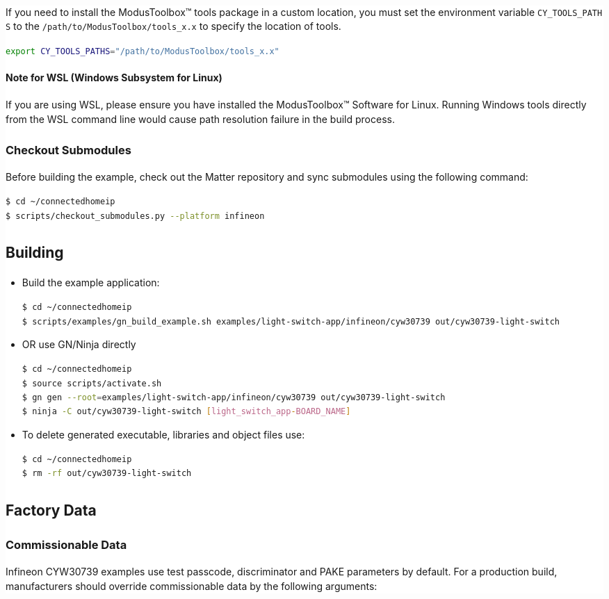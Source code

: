 If you need to install the ModusToolbox™ tools package in a custom location, you
must set the environment variable `CY_TOOLS_PATHS` to the
`/path/to/ModusToolbox/tools_x.x` to specify the location of tools.

```bash
export CY_TOOLS_PATHS="/path/to/ModusToolbox/tools_x.x"
```

#### Note for WSL (Windows Subsystem for Linux)

If you are using WSL, please ensure you have installed the ModusToolbox™
Software for Linux. Running Windows tools directly from the WSL command line
would cause path resolution failure in the build process.

### Checkout Submodules

Before building the example, check out the Matter repository and sync submodules
using the following command:

```bash
$ cd ~/connectedhomeip
$ scripts/checkout_submodules.py --platform infineon
```

## Building

-   Build the example application:

    ```bash
    $ cd ~/connectedhomeip
    $ scripts/examples/gn_build_example.sh examples/light-switch-app/infineon/cyw30739 out/cyw30739-light-switch
    ```

-   OR use GN/Ninja directly

    ```bash
    $ cd ~/connectedhomeip
    $ source scripts/activate.sh
    $ gn gen --root=examples/light-switch-app/infineon/cyw30739 out/cyw30739-light-switch
    $ ninja -C out/cyw30739-light-switch [light_switch_app-BOARD_NAME]
    ```

-   To delete generated executable, libraries and object files use:

    ```bash
    $ cd ~/connectedhomeip
    $ rm -rf out/cyw30739-light-switch
    ```

## Factory Data

### Commissionable Data

Infineon CYW30739 examples use test passcode, discriminator and PAKE parameters
by default. For a production build, manufacturers should override commissionable
data by the following arguments:
